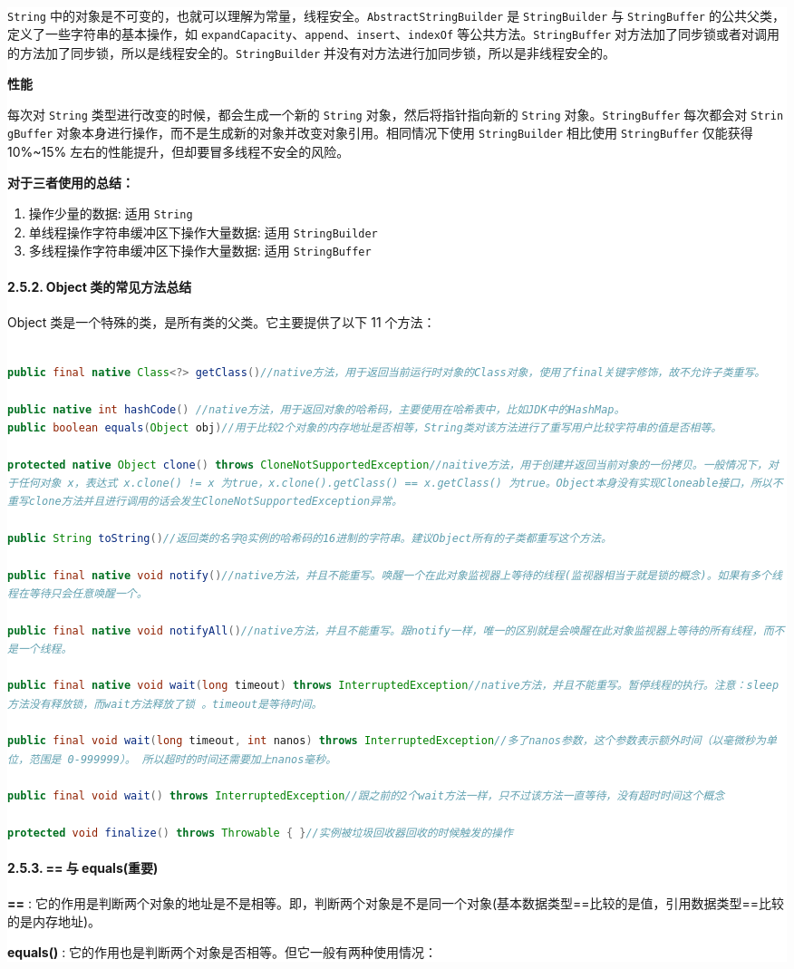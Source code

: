 `String` 中的对象是不可变的，也就可以理解为常量，线程安全。`AbstractStringBuilder` 是 `StringBuilder` 与 `StringBuffer` 的公共父类，定义了一些字符串的基本操作，如 `expandCapacity`、`append`、`insert`、`indexOf` 等公共方法。`StringBuffer` 对方法加了同步锁或者对调用的方法加了同步锁，所以是线程安全的。`StringBuilder` 并没有对方法进行加同步锁，所以是非线程安全的。

**性能**

每次对 `String` 类型进行改变的时候，都会生成一个新的 `String` 对象，然后将指针指向新的 `String` 对象。`StringBuffer` 每次都会对 `StringBuffer` 对象本身进行操作，而不是生成新的对象并改变对象引用。相同情况下使用 `StringBuilder` 相比使用 `StringBuffer` 仅能获得 10%~15% 左右的性能提升，但却要冒多线程不安全的风险。

**对于三者使用的总结：**

1. 操作少量的数据: 适用 `String`
2. 单线程操作字符串缓冲区下操作大量数据: 适用 `StringBuilder`
3. 多线程操作字符串缓冲区下操作大量数据: 适用 `StringBuffer`

#### 2.5.2. Object 类的常见方法总结

Object 类是一个特殊的类，是所有类的父类。它主要提供了以下 11 个方法：

```java

public final native Class<?> getClass()//native方法，用于返回当前运行时对象的Class对象，使用了final关键字修饰，故不允许子类重写。

public native int hashCode() //native方法，用于返回对象的哈希码，主要使用在哈希表中，比如JDK中的HashMap。
public boolean equals(Object obj)//用于比较2个对象的内存地址是否相等，String类对该方法进行了重写用户比较字符串的值是否相等。

protected native Object clone() throws CloneNotSupportedException//naitive方法，用于创建并返回当前对象的一份拷贝。一般情况下，对于任何对象 x，表达式 x.clone() != x 为true，x.clone().getClass() == x.getClass() 为true。Object本身没有实现Cloneable接口，所以不重写clone方法并且进行调用的话会发生CloneNotSupportedException异常。

public String toString()//返回类的名字@实例的哈希码的16进制的字符串。建议Object所有的子类都重写这个方法。

public final native void notify()//native方法，并且不能重写。唤醒一个在此对象监视器上等待的线程(监视器相当于就是锁的概念)。如果有多个线程在等待只会任意唤醒一个。

public final native void notifyAll()//native方法，并且不能重写。跟notify一样，唯一的区别就是会唤醒在此对象监视器上等待的所有线程，而不是一个线程。

public final native void wait(long timeout) throws InterruptedException//native方法，并且不能重写。暂停线程的执行。注意：sleep方法没有释放锁，而wait方法释放了锁 。timeout是等待时间。

public final void wait(long timeout, int nanos) throws InterruptedException//多了nanos参数，这个参数表示额外时间（以毫微秒为单位，范围是 0-999999）。 所以超时的时间还需要加上nanos毫秒。

public final void wait() throws InterruptedException//跟之前的2个wait方法一样，只不过该方法一直等待，没有超时时间这个概念

protected void finalize() throws Throwable { }//实例被垃圾回收器回收的时候触发的操作

```

#### 2.5.3. == 与 equals(重要)

**==** : 它的作用是判断两个对象的地址是不是相等。即，判断两个对象是不是同一个对象(基本数据类型==比较的是值，引用数据类型==比较的是内存地址)。

**equals()** : 它的作用也是判断两个对象是否相等。但它一般有两种使用情况：
